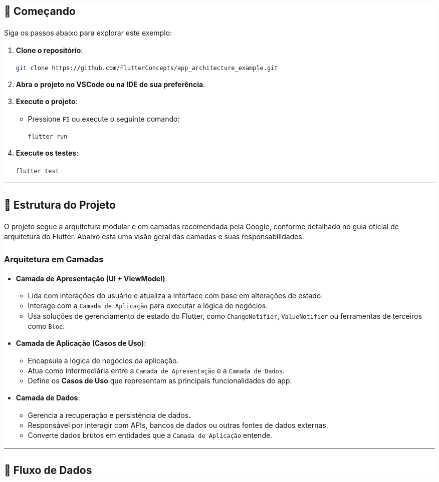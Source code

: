## 🚀 **Começando**

Siga os passos abaixo para explorar este exemplo:

1. **Clone o repositório**:

   ```bash
   git clone https://github.com/FlutterConcepts/app_architecture_example.git
   ```

2. **Abra o projeto no VSCode ou na IDE de sua preferência**.

3. **Execute o projeto**:

   - Pressione `F5` ou execute o seguinte comando:
     ```bash
     flutter run
     ```

4. **Execute os testes**:
   ```bash
   flutter test
   ```

---

## 📂 **Estrutura do Projeto**

O projeto segue a arquitetura modular e em camadas recomendada pela Google, conforme detalhado no [guia oficial de arquitetura do Flutter](https://docs.flutter.dev/app-architecture/guide). Abaixo está uma visão geral das camadas e suas responsabilidades:

### **Arquitetura em Camadas**

- **Camada de Apresentação (UI + ViewModel)**:

  - Lida com interações do usuário e atualiza a interface com base em alterações de estado.
  - Interage com a `Camada de Aplicação` para executar a lógica de negócios.
  - Usa soluções de gerenciamento de estado do Flutter, como `ChangeNotifier`, `ValueNotifier` ou ferramentas de terceiros como `Bloc`.

- **Camada de Aplicação (Casos de Uso)**:

  - Encapsula a lógica de negócios da aplicação.
  - Atua como intermediária entre a `Camada de Apresentação` e a `Camada de Dados`.
  - Define os **Casos de Uso** que representam as principais funcionalidades do app.

- **Camada de Dados**:
  - Gerencia a recuperação e persistência de dados.
  - Responsável por interagir com APIs, bancos de dados ou outras fontes de dados externas.
  - Converte dados brutos em entidades que a `Camada de Aplicação` entende.

---

## 🔄 **Fluxo de Dados**
